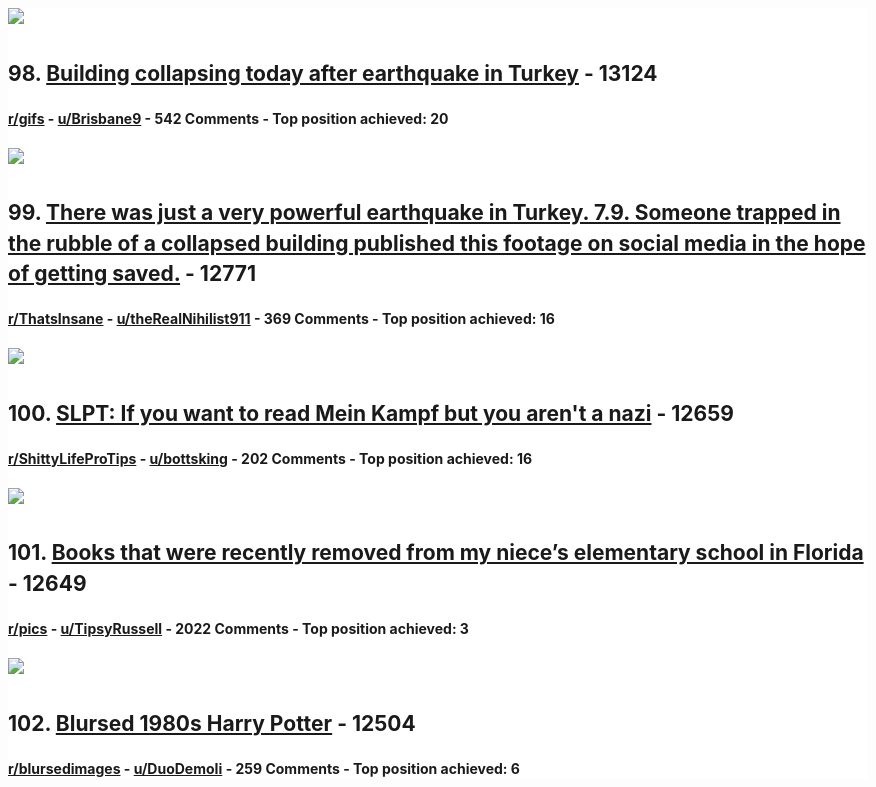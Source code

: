 <a href="https://i.redd.it/7rlj7vjd4jga1.png"><img src="https://b.thumbs.redditmedia.com/W0bkpwzLkucSMzi4IQRmkUbq32Qx6l9UWnHh23WvDjw.jpg"></img></a>

## 98. [Building collapsing today after earthquake in Turkey](http://reddit.com/r/gifs/comments/10v6f5s/building_collapsing_today_after_earthquake_in/) - 13124
#### [r/gifs](http://reddit.com/r/gifs) - [u/Brisbane9](http://reddit.com/u/Brisbane9) - 542 Comments - Top position achieved: 20

<a href="https://i.imgur.com/JSxavCh.gifv"><img src="https://b.thumbs.redditmedia.com/OWrePoOKyTCKp4jDik9TOtwJUF2DxfH4oRjNBSqp_iE.jpg"></img></a>

## 99. [There was just a very powerful earthquake in Turkey. 7.9. Someone trapped in the rubble of a collapsed building published this footage on social media in the hope of getting saved.](http://reddit.com/r/ThatsInsane/comments/10uuun7/there_was_just_a_very_powerful_earthquake_in/) - 12771
#### [r/ThatsInsane](http://reddit.com/r/ThatsInsane) - [u/theRealNihilist911](http://reddit.com/u/theRealNihilist911) - 369 Comments - Top position achieved: 16

<a href="https://v.redd.it/xytfm79d9hga1"><img src="https://b.thumbs.redditmedia.com/Xu8B5Fy3OPstZKRu3sM93vnI6fQodPw_1a8lR9HmmwA.jpg"></img></a>

## 100. [SLPT: If you want to read Mein Kampf but you aren't a nazi](http://reddit.com/r/ShittyLifeProTips/comments/10v0n3t/slpt_if_you_want_to_read_mein_kampf_but_you_arent/) - 12659
#### [r/ShittyLifeProTips](http://reddit.com/r/ShittyLifeProTips) - [u/bottsking](http://reddit.com/u/bottsking) - 202 Comments - Top position achieved: 16

<a href="https://i.redd.it/71z9syb8akga1.jpg"><img src="https://b.thumbs.redditmedia.com/NdUQUctZRqueSZ0EZNdFmZPveRT61EmHvO9AupNPZAs.jpg"></img></a>

## 101. [Books that were recently removed from my niece’s elementary school in Florida](http://reddit.com/r/pics/comments/10vo5dz/books_that_were_recently_removed_from_my_nieces/) - 12649
#### [r/pics](http://reddit.com/r/pics) - [u/TipsyRussell](http://reddit.com/u/TipsyRussell) - 2022 Comments - Top position achieved: 3

<a href="https://i.redd.it/61j6ipwlkpga1.jpg"><img src="https://b.thumbs.redditmedia.com/2tJn35KA--5E0zC1WD5Zs5wRktO1cDuIewBeKLOVd9s.jpg"></img></a>

## 102. [Blursed 1980s Harry Potter](http://reddit.com/r/blursedimages/comments/10uvtmh/blursed_1980s_harry_potter/) - 12504
#### [r/blursedimages](http://reddit.com/r/blursedimages) - [u/DuoDemoIi](http://reddit.com/u/DuoDemoIi) - 259 Comments - Top position achieved: 6
